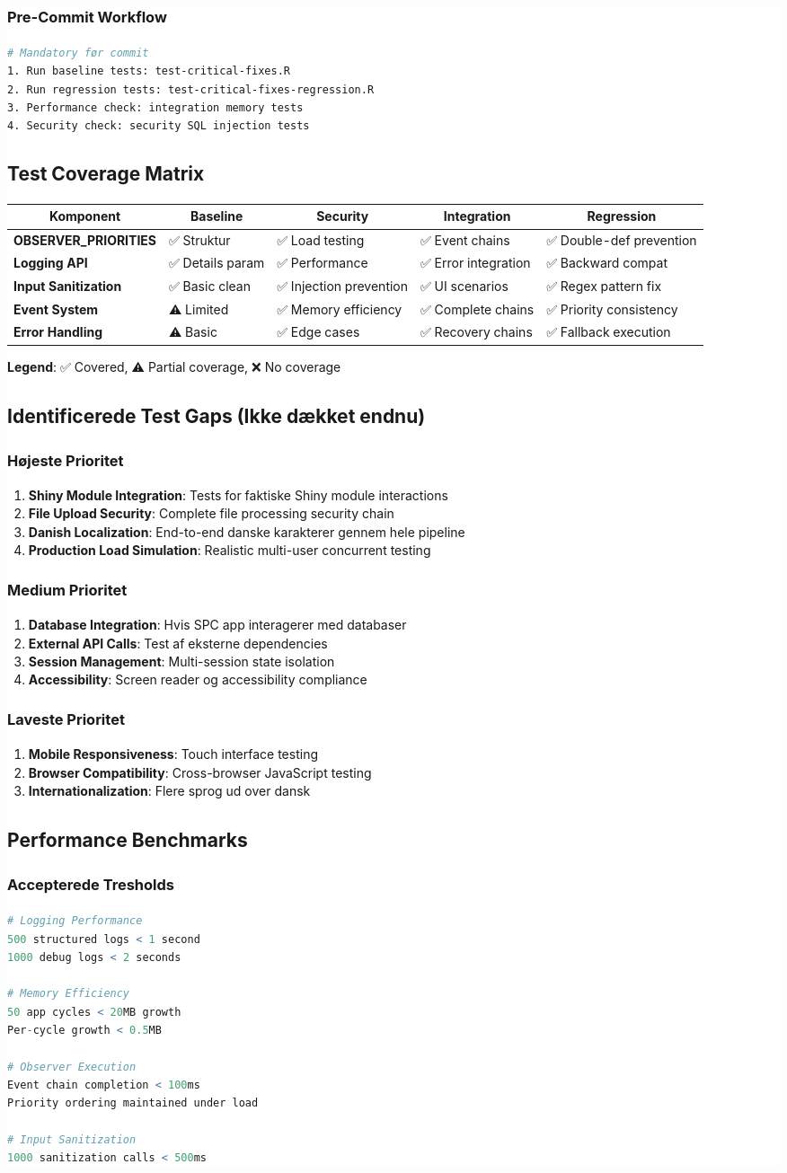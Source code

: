 ### **Pre-Commit Workflow**
```bash
# Mandatory før commit
1. Run baseline tests: test-critical-fixes.R
2. Run regression tests: test-critical-fixes-regression.R
3. Performance check: integration memory tests
4. Security check: security SQL injection tests
```

## Test Coverage Matrix

| Komponent | Baseline | Security | Integration | Regression |
|-----------|----------|----------|-------------|------------|
| **OBSERVER_PRIORITIES** | ✅ Struktur | ✅ Load testing | ✅ Event chains | ✅ Double-def prevention |
| **Logging API** | ✅ Details param | ✅ Performance | ✅ Error integration | ✅ Backward compat |
| **Input Sanitization** | ✅ Basic clean | ✅ Injection prevention | ✅ UI scenarios | ✅ Regex pattern fix |
| **Event System** | ⚠️ Limited | ✅ Memory efficiency | ✅ Complete chains | ✅ Priority consistency |
| **Error Handling** | ⚠️ Basic | ✅ Edge cases | ✅ Recovery chains | ✅ Fallback execution |

**Legend**: ✅ Covered, ⚠️ Partial coverage, ❌ No coverage

## Identificerede Test Gaps (Ikke dækket endnu)

### **Højeste Prioritet**
1. **Shiny Module Integration**: Tests for faktiske Shiny module interactions
2. **File Upload Security**: Complete file processing security chain
3. **Danish Localization**: End-to-end danske karakterer gennem hele pipeline
4. **Production Load Simulation**: Realistic multi-user concurrent testing

### **Medium Prioritet**
1. **Database Integration**: Hvis SPC app interagerer med databaser
2. **External API Calls**: Test af eksterne dependencies
3. **Session Management**: Multi-session state isolation
4. **Accessibility**: Screen reader og accessibility compliance

### **Laveste Prioritet**
1. **Mobile Responsiveness**: Touch interface testing
2. **Browser Compatibility**: Cross-browser JavaScript testing
3. **Internationalization**: Flere sprog ud over dansk

## Performance Benchmarks

### **Accepterede Tresholds**
```r
# Logging Performance
500 structured logs < 1 second
1000 debug logs < 2 seconds

# Memory Efficiency
50 app cycles < 20MB growth
Per-cycle growth < 0.5MB

# Observer Execution
Event chain completion < 100ms
Priority ordering maintained under load

# Input Sanitization
1000 sanitization calls < 500ms
```